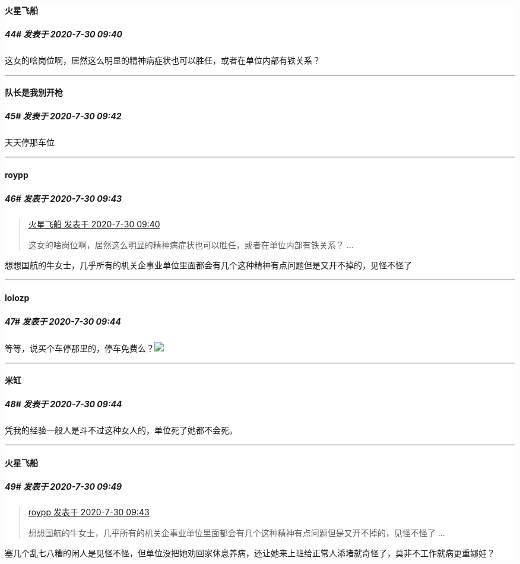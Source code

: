 ####  火星飞船  
##### 44#       发表于 2020-7-30 09:40


这女的啥岗位啊，居然这么明显的精神病症状也可以胜任，或者在单位内部有铁关系？


-----

####  队长是我别开枪  
##### 45#       发表于 2020-7-30 09:42


天天停那车位


-----

####  roypp  
##### 46#       发表于 2020-7-30 09:43


<blockquote><a href="httphttps://bbs.saraba1st.com/2b/forum.php?mod=redirect&amp;goto=findpost&amp;pid=48256957&amp;ptid=1952226" target="_blank">火星飞船 发表于 2020-7-30 09:40</a>

这女的啥岗位啊，居然这么明显的精神病症状也可以胜任，或者在单位内部有铁关系？ ...</blockquote>
想想国航的牛女士，几乎所有的机关企事业单位里面都会有几个这种精神有点问题但是又开不掉的，见怪不怪了


-----

####  lolozp  
##### 47#       发表于 2020-7-30 09:44


等等，说买个车停那里的，停车免费么？<img src="https://static.saraba1st.com/image/smiley/face2017/004.gif" referrerpolicy="no-referrer">


-----

####  米缸  
##### 48#       发表于 2020-7-30 09:44


凭我的经验一般人是斗不过这种女人的，单位死了她都不会死。


-----

####  火星飞船  
##### 49#       发表于 2020-7-30 09:49


<blockquote><a href="httphttps://bbs.saraba1st.com/2b/forum.php?mod=redirect&amp;goto=findpost&amp;pid=48256994&amp;ptid=1952226" target="_blank">roypp 发表于 2020-7-30 09:43</a>

想想国航的牛女士，几乎所有的机关企事业单位里面都会有几个这种精神有点问题但是又开不掉的，见怪不怪了 ...</blockquote>
塞几个乱七八糟的闲人是见怪不怪，但单位没把她劝回家休息养病，还让她来上班给正常人添堵就奇怪了，莫非不工作就病更重娜娃？
